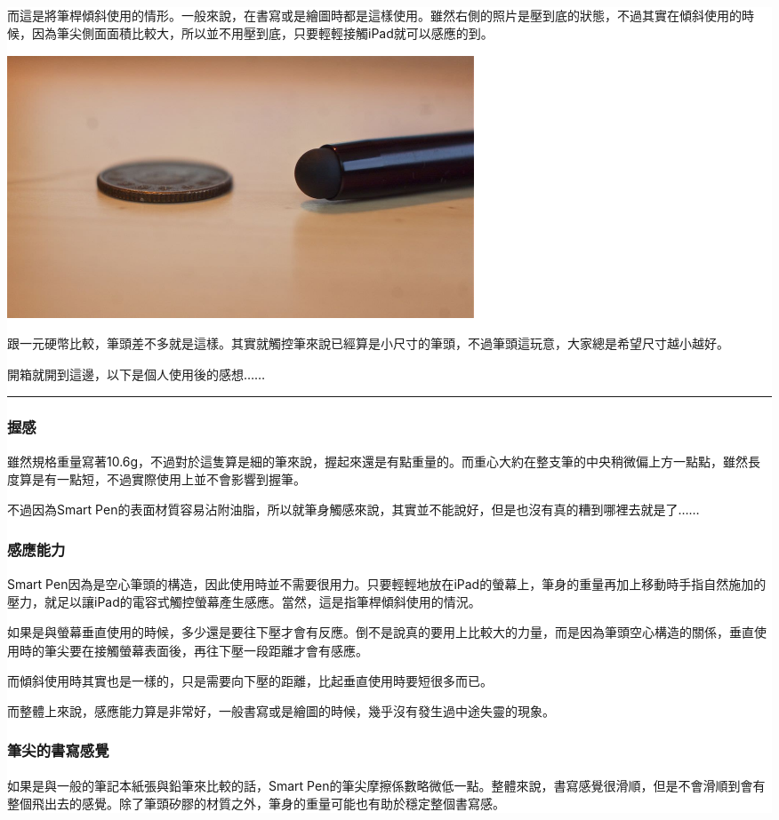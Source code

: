而這是將筆桿傾斜使用的情形。一般來說，在書寫或是繪圖時都是這樣使用。雖然右側的照片是壓到底的狀態，不過其實在傾斜使用的時候，因為筆尖側面面積比較大，所以並不用壓到底，只要輕輕接觸iPad就可以感應的到。

<a href="/img/2011-06-23-unbox-and-review-of-power-support-smart-pen-for-ipad-iphone-stylus/POWER-SUPPORT-Smart-Pen-for-iPad-Stylus-IMGP1336.jpg" title="POWER SUPPORT Smart Pen for iPad Stylus IMGP1336" rel="lightbox6770"><img alt="POWER SUPPORT Smart Pen for iPad Stylus IMGP1336" border="0" src="/img/2011-06-23-unbox-and-review-of-power-support-smart-pen-for-ipad-iphone-stylus/POWER-SUPPORT-Smart-Pen-for-iPad-Stylus-IMGP1336.jpg" style="border: 0px initial initial;" title="POWER SUPPORT Smart Pen for iPad Stylus IMGP1336.jpg" width="525" /></a>

跟一元硬幣比較，筆頭差不多就是這樣。其實就觸控筆來說已經算是小尺寸的筆頭，不過筆頭這玩意，大家總是希望尺寸越小越好。

開箱就開到這邊，以下是個人使用後的感想&hellip;&hellip;

* * *

### 握感

雖然規格重量寫著10.6g，不過對於這隻算是細的筆來說，握起來還是有點重量的。而重心大約在整支筆的中央稍微偏上方一點點，雖然長度算是有一點短，不過實際使用上並不會影響到握筆。

不過因為Smart Pen的表面材質容易沾附油脂，所以就筆身觸感來說，其實並不能說好，但是也沒有真的糟到哪裡去就是了&hellip;&hellip;

### 感應能力

Smart Pen因為是空心筆頭的構造，因此使用時並不需要很用力。只要輕輕地放在iPad的螢幕上，筆身的重量再加上移動時手指自然施加的壓力，就足以讓iPad的電容式觸控螢幕產生感應。當然，這是指筆桿傾斜使用的情況。

如果是與螢幕垂直使用的時候，多少還是要往下壓才會有反應。倒不是說真的要用上比較大的力量，而是因為筆頭空心構造的關係，垂直使用時的筆尖要在接觸螢幕表面後，再往下壓一段距離才會有感應。

而傾斜使用時其實也是一樣的，只是需要向下壓的距離，比起垂直使用時要短很多而已。

而整體上來說，感應能力算是非常好，一般書寫或是繪圖的時候，幾乎沒有發生過中途失靈的現象。

### 筆尖的書寫感覺

如果是與一般的筆記本紙張與鉛筆來比較的話，Smart Pen的筆尖摩擦係數略微低一點。整體來說，書寫感覺很滑順，但是不會滑順到會有整個飛出去的感覺。除了筆頭矽膠的材質之外，筆身的重量可能也有助於穩定整個書寫感。
